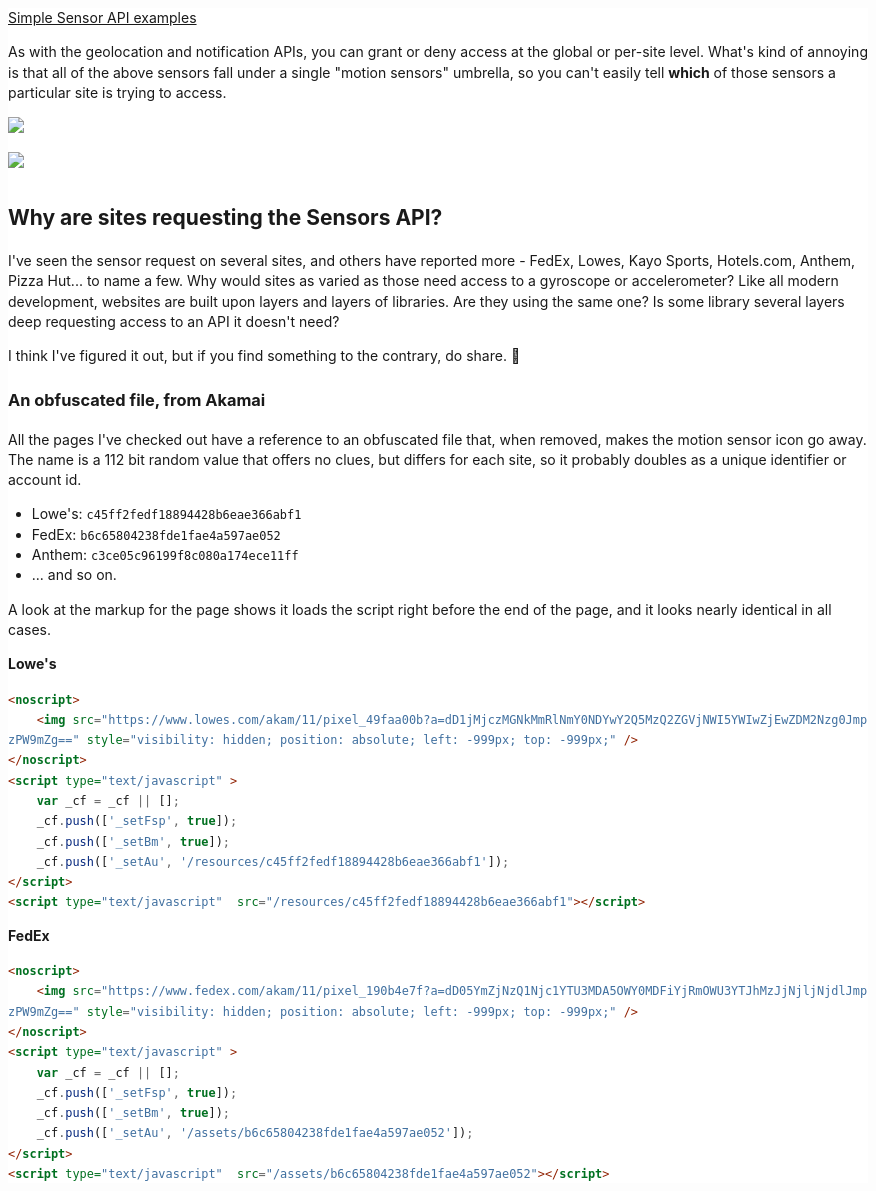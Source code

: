 [Simple Sensor API examples](https://codepen.io/astrangegame/pen/pvjOvOy)

As with the geolocation and notification APIs, you can grant or deny access at the global or per-site level. What's kind of annoying is that all of the above sensors fall under a single "motion sensors" umbrella, so you can't easily tell __which__ of those sensors a particular site is trying to access.

![](https://grantwinney.com/content/images/2019/12/global-sensors-access-list.png)

![](https://grantwinney.com/content/images/2019/12/site-details-settings.png)

## Why are sites requesting the Sensors API?

I've seen the sensor request on several sites, and others have reported more - FedEx, Lowes, Kayo Sports, Hotels.com, Anthem, Pizza Hut... to name a few. Why would sites as varied as those need access to a gyroscope or accelerometer? Like all modern development, websites are built upon layers and layers of libraries. Are they using the same one? Is some library several layers deep requesting access to an API it doesn't need?

I think I've figured it out, but if you find something to the contrary, do share. 🧐

### An obfuscated file, from Akamai

All the pages I've checked out have a reference to an obfuscated file that, when removed, makes the motion sensor icon go away. The name is a 112 bit random value that offers no clues, but differs for each site, so it probably doubles as a unique identifier or account id.

- Lowe's: `c45ff2fedf18894428b6eae366abf1`
- FedEx: `b6c65804238fde1fae4a597ae052`
- Anthem: `c3ce05c96199f8c080a174ece11ff`
- ... and so on.

A look at the markup for the page shows it loads the script right before the end of the page, and it looks nearly identical in all cases.

****Lowe's****

```html
<noscript>
    <img src="https://www.lowes.com/akam/11/pixel_49faa00b?a=dD1jMjczMGNkMmRlNmY0NDYwY2Q5MzQ2ZGVjNWI5YWIwZjEwZDM2Nzg0JmpzPW9mZg==" style="visibility: hidden; position: absolute; left: -999px; top: -999px;" />
</noscript>
<script type="text/javascript" >
    var _cf = _cf || []; 
    _cf.push(['_setFsp', true]);  
    _cf.push(['_setBm', true]); 
    _cf.push(['_setAu', '/resources/c45ff2fedf18894428b6eae366abf1']); 
</script>
<script type="text/javascript"  src="/resources/c45ff2fedf18894428b6eae366abf1"></script>
```

****FedEx****

```html
<noscript>
    <img src="https://www.fedex.com/akam/11/pixel_190b4e7f?a=dD05YmZjNzQ1Njc1YTU3MDA5OWY0MDFiYjRmOWU3YTJhMzJjNjljNjdlJmpzPW9mZg==" style="visibility: hidden; position: absolute; left: -999px; top: -999px;" />
</noscript>
<script type="text/javascript" >
    var _cf = _cf || []; 
    _cf.push(['_setFsp', true]);  
    _cf.push(['_setBm', true]); 
    _cf.push(['_setAu', '/assets/b6c65804238fde1fae4a597ae052']); 
</script>
<script type="text/javascript"  src="/assets/b6c65804238fde1fae4a597ae052"></script>
```